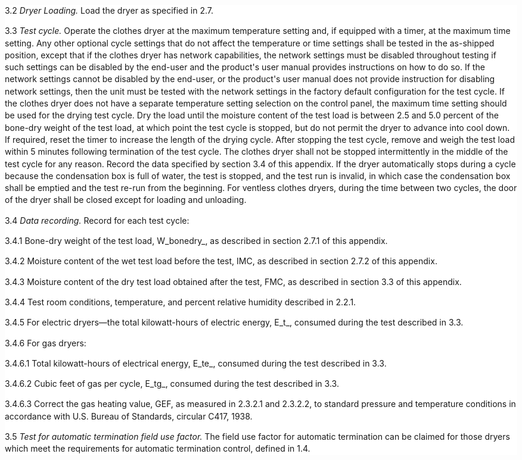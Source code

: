 
3.2 *Dryer Loading.* Load the dryer as specified in 2.7.


3.3 *Test cycle.* Operate the clothes dryer at the maximum temperature setting and, if equipped with a timer, at the maximum time setting. Any other optional cycle settings that do not affect the temperature or time settings shall be tested in the as-shipped position, except that if the clothes dryer has network capabilities, the network settings must be disabled throughout testing if such settings can be disabled by the end-user and the product's user manual provides instructions on how to do so. If the network settings cannot be disabled by the end-user, or the product's user manual does not provide instruction for disabling network settings, then the unit must be tested with the network settings in the factory default configuration for the test cycle. If the clothes dryer does not have a separate temperature setting selection on the control panel, the maximum time setting should be used for the drying test cycle. Dry the load until the moisture content of the test load is between 2.5 and 5.0 percent of the bone-dry weight of the test load, at which point the test cycle is stopped, but do not permit the dryer to advance into cool down. If required, reset the timer to increase the length of the drying cycle. After stopping the test cycle, remove and weigh the test load within 5 minutes following termination of the test cycle. The clothes dryer shall not be stopped intermittently in the middle of the test cycle for any reason. Record the data specified by section 3.4 of this appendix. If the dryer automatically stops during a cycle because the condensation box is full of water, the test is stopped, and the test run is invalid, in which case the condensation box shall be emptied and the test re-run from the beginning. For ventless clothes dryers, during the time between two cycles, the door of the dryer shall be closed except for loading and unloading.


3.4 *Data recording.* Record for each test cycle:


3.4.1 Bone-dry weight of the test load, W_bonedry_, as described in section 2.7.1 of this appendix.


3.4.2 Moisture content of the wet test load before the test, IMC, as described in section 2.7.2 of this appendix.


3.4.3 Moisture content of the dry test load obtained after the test, FMC, as described in section 3.3 of this appendix.


3.4.4 Test room conditions, temperature, and percent relative humidity described in 2.2.1.


3.4.5 For electric dryers—the total kilowatt-hours of electric energy, E_t_, consumed during the test described in 3.3.


3.4.6 For gas dryers:


3.4.6.1 Total kilowatt-hours of electrical energy, E_te_, consumed during the test described in 3.3.


3.4.6.2 Cubic feet of gas per cycle, E_tg_, consumed during the test described in 3.3.


3.4.6.3 Correct the gas heating value, GEF, as measured in 2.3.2.1 and 2.3.2.2, to standard pressure and temperature conditions in accordance with U.S. Bureau of Standards, circular C417, 1938.


3.5 *Test for automatic termination field use factor.* The field use factor for automatic termination can be claimed for those dryers which meet the requirements for automatic termination control, defined in 1.4.
